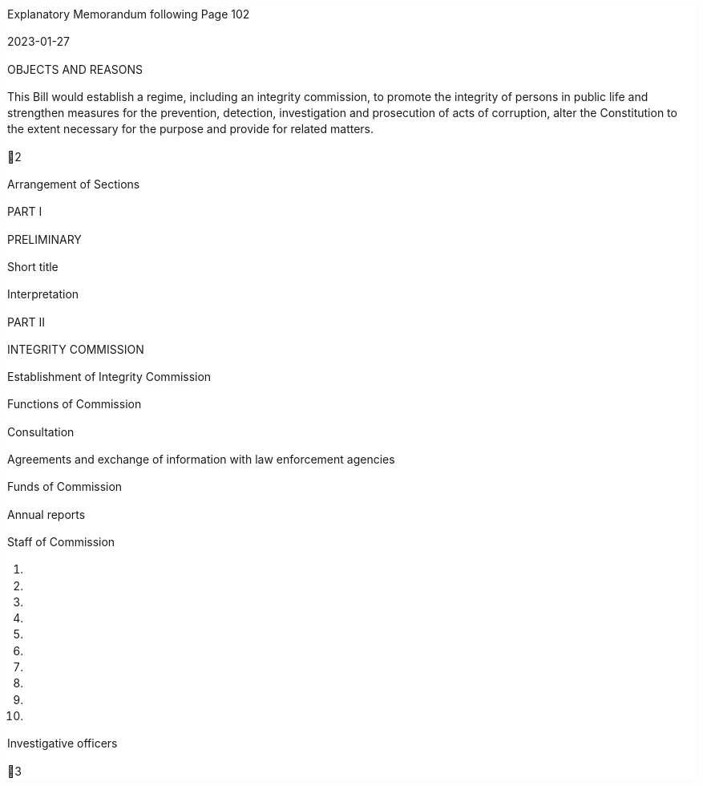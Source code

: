 Explanatory Memorandum following Page 102

2023-01-27

OBJECTS AND REASONS

This  Bill  would  establish  a  regime,  including  an  integrity  commission,  to
promote the integrity of persons in public life and strengthen measures for the
prevention, detection, investigation and prosecution of acts of corruption, alter
the Constitution to the extent necessary for the purpose and provide for related
matters.

2

Arrangement of Sections

PART I

PRELIMINARY

Short title

Interpretation

PART II

INTEGRITY COMMISSION

Establishment of Integrity Commission

Functions of Commission

Consultation

Agreements and exchange of information with law enforcement agencies

Funds of Commission

Annual reports

Staff of Commission

1.

2.

3.

4.

5.

6.

7.

8.

9.

10.

Investigative officers

3
